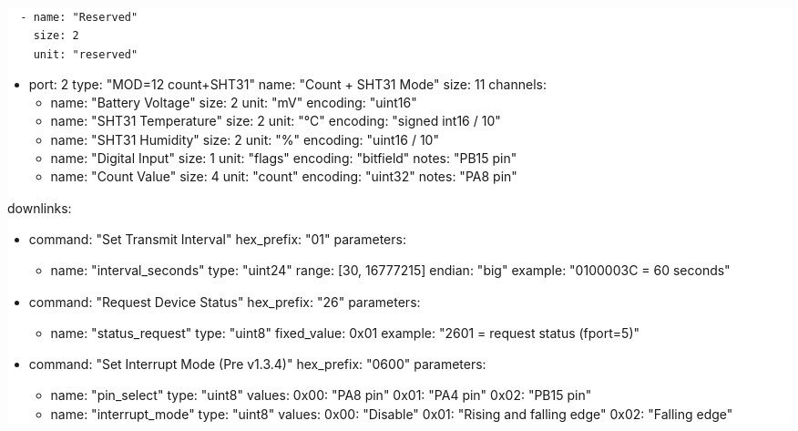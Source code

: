       - name: "Reserved"
        size: 2
        unit: "reserved"

  - port: 2
    type: "MOD=12 count+SHT31"
    name: "Count + SHT31 Mode"
    size: 11
    channels:
      - name: "Battery Voltage"
        size: 2
        unit: "mV"
        encoding: "uint16"
      - name: "SHT31 Temperature"
        size: 2
        unit: "°C"
        encoding: "signed int16 / 10"
      - name: "SHT31 Humidity"
        size: 2
        unit: "%"
        encoding: "uint16 / 10"
      - name: "Digital Input"
        size: 1
        unit: "flags"
        encoding: "bitfield"
        notes: "PB15 pin"
      - name: "Count Value"
        size: 4
        unit: "count"
        encoding: "uint32"
        notes: "PA8 pin"

downlinks:
  - command: "Set Transmit Interval"
    hex_prefix: "01"
    parameters:
      - name: "interval_seconds"
        type: "uint24"
        range: [30, 16777215]
        endian: "big"
    example: "0100003C = 60 seconds"

  - command: "Request Device Status"
    hex_prefix: "26"
    parameters:
      - name: "status_request"
        type: "uint8"
        fixed_value: 0x01
    example: "2601 = request status (fport=5)"

  - command: "Set Interrupt Mode (Pre v1.3.4)"
    hex_prefix: "0600"
    parameters:
      - name: "pin_select"
        type: "uint8"
        values:
          0x00: "PA8 pin"
          0x01: "PA4 pin" 
          0x02: "PB15 pin"
      - name: "interrupt_mode"
        type: "uint8"
        values:
          0x00: "Disable"
          0x01: "Rising and falling edge"
          0x02: "Falling edge"
